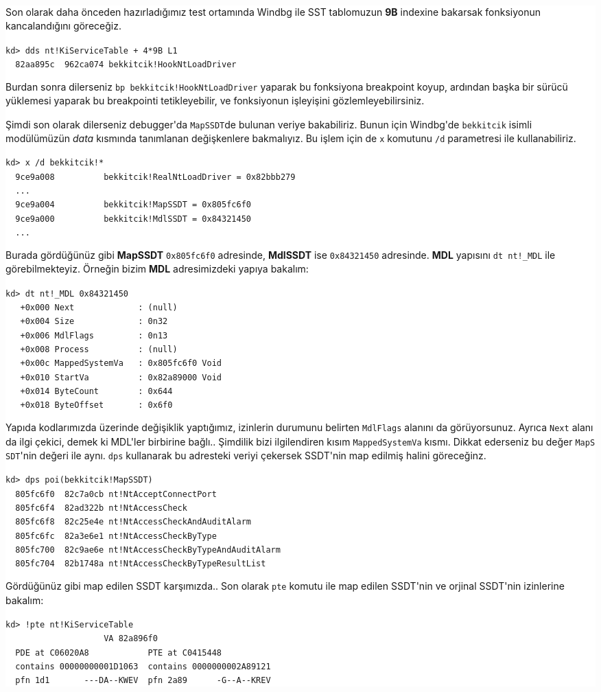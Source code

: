 Son olarak daha önceden hazırladığımız test ortamında Windbg ile SST tablomuzun **9B** indexine bakarsak fonksiyonun kancalandığını göreceğiz.

	kd> dds nt!KiServiceTable + 4*9B L1
	  82aa895c  962ca074 bekkitcik!HookNtLoadDriver

Burdan sonra dilerseniz `bp bekkitcik!HookNtLoadDriver` yaparak bu fonksiyona breakpoint koyup, ardından başka bir sürücü yüklemesi yaparak bu breakpointi tetikleyebilir, ve fonksiyonun işleyişini gözlemleyebilirsiniz.

Şimdi son olarak dilerseniz debugger'da `MapSSDT`de bulunan veriye bakabiliriz. Bunun için Windbg'de `bekkitcik` isimli modülümüzün *data* kısmında tanımlanan değişkenlere bakmalıyız. Bu işlem için de `x` komutunu `/d` parametresi ile kullanabiliriz.

	kd> x /d bekkitcik!*
	  9ce9a008          bekkitcik!RealNtLoadDriver = 0x82bbb279
	  ...
	  9ce9a004          bekkitcik!MapSSDT = 0x805fc6f0
	  9ce9a000          bekkitcik!MdlSSDT = 0x84321450
	  ...

Burada gördüğünüz gibi **MapSSDT** `0x805fc6f0` adresinde, **MdlSSDT** ise `0x84321450` adresinde. **MDL** yapısını `dt nt!_MDL` ile görebilmekteyiz. Örneğin bizim **MDL** adresimizdeki yapıya bakalım:

	kd> dt nt!_MDL 0x84321450
	   +0x000 Next             : (null) 
	   +0x004 Size             : 0n32
	   +0x006 MdlFlags         : 0n13
	   +0x008 Process          : (null) 
	   +0x00c MappedSystemVa   : 0x805fc6f0 Void
	   +0x010 StartVa          : 0x82a89000 Void
	   +0x014 ByteCount        : 0x644
	   +0x018 ByteOffset       : 0x6f0

Yapıda kodlarımızda üzerinde değişiklik yaptığımız, izinlerin durumunu belirten `MdlFlags` alanını da görüyorsunuz. Ayrıca `Next` alanı da ilgi çekici, demek ki MDL'ler birbirine bağlı.. Şimdilik bizi ilgilendiren kısım `MappedSystemVa` kısmı. Dikkat ederseniz bu değer `MapSSDT`'nin değeri ile aynı. `dps` kullanarak bu adresteki veriyi çekersek SSDT'nin map edilmiş halini göreceğinz.

	kd> dps poi(bekkitcik!MapSSDT)
	  805fc6f0  82c7a0cb nt!NtAcceptConnectPort
	  805fc6f4  82ad322b nt!NtAccessCheck
	  805fc6f8  82c25e4e nt!NtAccessCheckAndAuditAlarm
	  805fc6fc  82a3e6e1 nt!NtAccessCheckByType
	  805fc700  82c9ae6e nt!NtAccessCheckByTypeAndAuditAlarm
	  805fc704  82b1748a nt!NtAccessCheckByTypeResultList

Gördüğünüz gibi map edilen SSDT karşımızda.. Son olarak `pte` komutu ile map edilen SSDT'nin ve orjinal SSDT'nin izinlerine bakalım:

	kd> !pte nt!KiServiceTable
	                    VA 82a896f0
	  PDE at C06020A8            PTE at C0415448
	  contains 00000000001D1063  contains 0000000002A89121
	  pfn 1d1       ---DA--KWEV  pfn 2a89      -G--A--KREV

